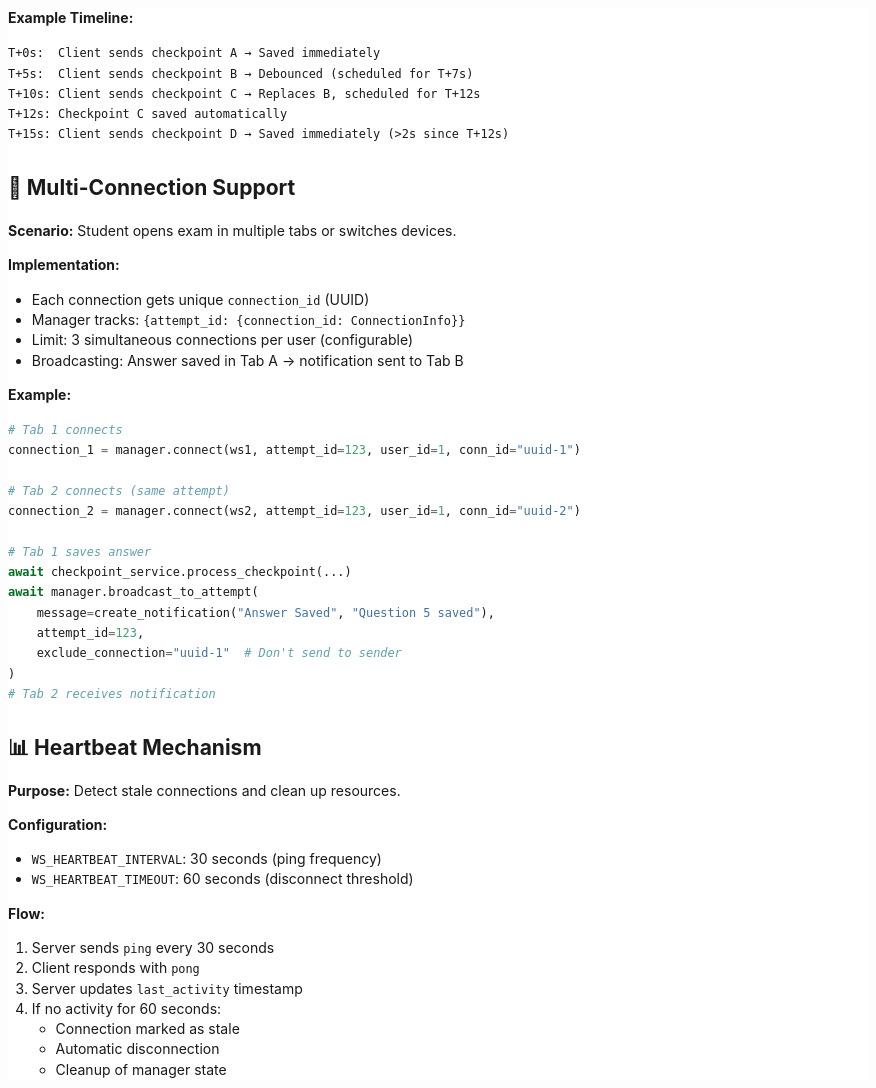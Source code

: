 **Example Timeline:**
```
T+0s:  Client sends checkpoint A → Saved immediately
T+5s:  Client sends checkpoint B → Debounced (scheduled for T+7s)
T+10s: Client sends checkpoint C → Replaces B, scheduled for T+12s
T+12s: Checkpoint C saved automatically
T+15s: Client sends checkpoint D → Saved immediately (>2s since T+12s)
```

## 🔄 Multi-Connection Support

**Scenario:** Student opens exam in multiple tabs or switches devices.

**Implementation:**
- Each connection gets unique `connection_id` (UUID)
- Manager tracks: `{attempt_id: {connection_id: ConnectionInfo}}`
- Limit: 3 simultaneous connections per user (configurable)
- Broadcasting: Answer saved in Tab A → notification sent to Tab B

**Example:**
```python
# Tab 1 connects
connection_1 = manager.connect(ws1, attempt_id=123, user_id=1, conn_id="uuid-1")

# Tab 2 connects (same attempt)
connection_2 = manager.connect(ws2, attempt_id=123, user_id=1, conn_id="uuid-2")

# Tab 1 saves answer
await checkpoint_service.process_checkpoint(...)
await manager.broadcast_to_attempt(
    message=create_notification("Answer Saved", "Question 5 saved"),
    attempt_id=123,
    exclude_connection="uuid-1"  # Don't send to sender
)
# Tab 2 receives notification
```

## 📊 Heartbeat Mechanism

**Purpose:** Detect stale connections and clean up resources.

**Configuration:**
- `WS_HEARTBEAT_INTERVAL`: 30 seconds (ping frequency)
- `WS_HEARTBEAT_TIMEOUT`: 60 seconds (disconnect threshold)

**Flow:**
1. Server sends `ping` every 30 seconds
2. Client responds with `pong`
3. Server updates `last_activity` timestamp
4. If no activity for 60 seconds:
   - Connection marked as stale
   - Automatic disconnection
   - Cleanup of manager state
